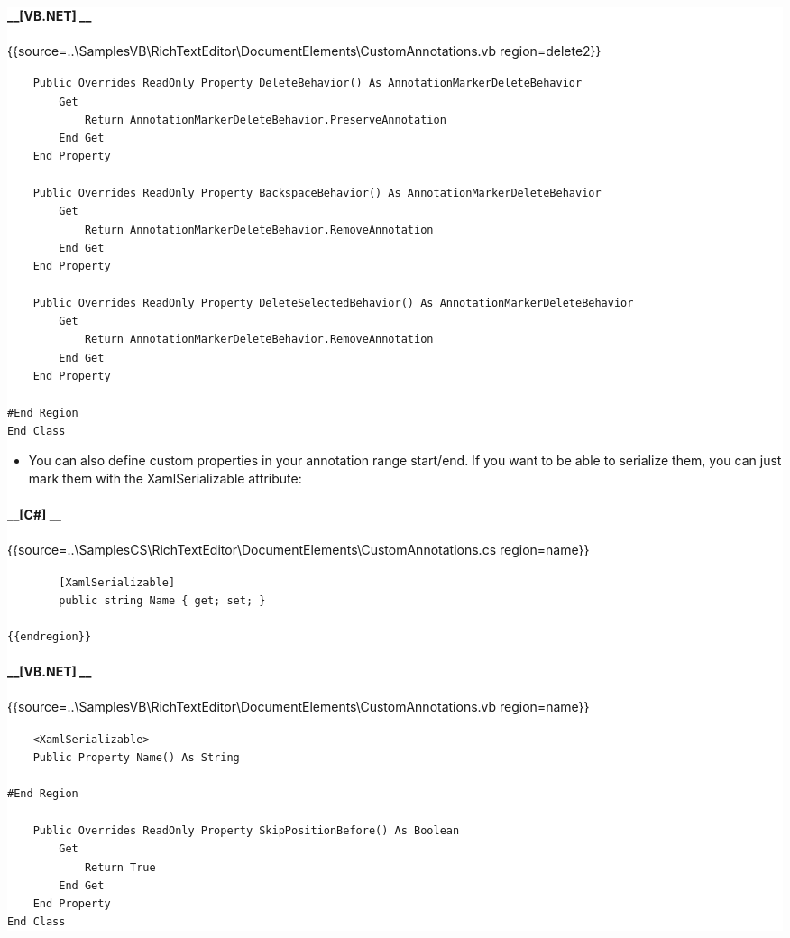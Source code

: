 #### __[VB.NET] __

{{source=..\SamplesVB\RichTextEditor\DocumentElements\CustomAnnotations.vb region=delete2}}
	
	    Public Overrides ReadOnly Property DeleteBehavior() As AnnotationMarkerDeleteBehavior
	        Get
	            Return AnnotationMarkerDeleteBehavior.PreserveAnnotation
	        End Get
	    End Property
	
	    Public Overrides ReadOnly Property BackspaceBehavior() As AnnotationMarkerDeleteBehavior
	        Get
	            Return AnnotationMarkerDeleteBehavior.RemoveAnnotation
	        End Get
	    End Property
	
	    Public Overrides ReadOnly Property DeleteSelectedBehavior() As AnnotationMarkerDeleteBehavior
	        Get
	            Return AnnotationMarkerDeleteBehavior.RemoveAnnotation
	        End Get
	    End Property
	
	#End Region
	End Class



* You can also define custom properties in your annotation range start/end. If you want to be able to serialize them, you can just mark them with the
              XamlSerializable attribute:
            

#### __[C#] __

{{source=..\SamplesCS\RichTextEditor\DocumentElements\CustomAnnotations.cs region=name}}
	            
	        [XamlSerializable]
	        public string Name { get; set; }
	            
	{{endregion}}



#### __[VB.NET] __

{{source=..\SamplesVB\RichTextEditor\DocumentElements\CustomAnnotations.vb region=name}}
	
	    <XamlSerializable>
	    Public Property Name() As String
	
	#End Region
	
	    Public Overrides ReadOnly Property SkipPositionBefore() As Boolean
	        Get
	            Return True
	        End Get
	    End Property
	End Class
	